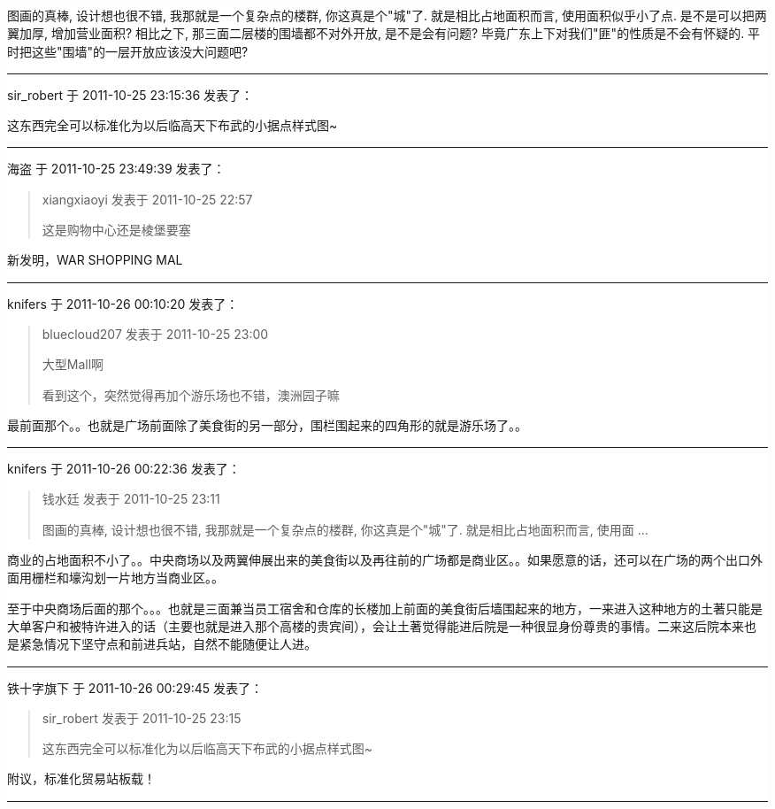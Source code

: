 图画的真棒, 设计想也很不错, 我那就是一个复杂点的楼群, 你这真是个"城"了. 就是相比占地面积而言, 使用面积似乎小了点. 是不是可以把两翼加厚, 增加营业面积? 相比之下, 那三面二层楼的围墙都不对外开放, 是不是会有问题? 毕竟广东上下对我们"匪"的性质是不会有怀疑的. 平时把这些"围墙"的一层开放应该没大问题吧?

---------

sir_robert 于 2011-10-25 23:15:36 发表了：

这东西完全可以标准化为以后临高天下布武的小据点样式图~

---------

海盗 于 2011-10-25 23:49:39 发表了：

> xiangxiaoyi 发表于 2011-10-25 22:57
> 
> 这是购物中心还是棱堡要塞



新发明，WAR SHOPPING MAL

---------

knifers 于 2011-10-26 00:10:20 发表了：

> bluecloud207 发表于 2011-10-25 23:00
> 
> 大型Mall啊
> 
> 看到这个，突然觉得再加个游乐场也不错，澳洲园子嘛



最前面那个。。也就是广场前面除了美食街的另一部分，围栏围起来的四角形的就是游乐场了。。

---------

knifers 于 2011-10-26 00:22:36 发表了：

> 钱水廷 发表于 2011-10-25 23:11
> 
> 图画的真棒, 设计想也很不错, 我那就是一个复杂点的楼群, 你这真是个"城"了. 就是相比占地面积而言, 使用面 ...



商业的占地面积不小了。。中央商场以及两翼伸展出来的美食街以及再往前的广场都是商业区。。如果愿意的话，还可以在广场的两个出口外面用栅栏和壕沟划一片地方当商业区。。

至于中央商场后面的那个。。。也就是三面兼当员工宿舍和仓库的长楼加上前面的美食街后墙围起来的地方，一来进入这种地方的土著只能是大单客户和被特许进入的话（主要也就是进入那个高楼的贵宾间），会让土著觉得能进后院是一种很显身份尊贵的事情。二来这后院本来也是紧急情况下坚守点和前进兵站，自然不能随便让人进。

---------

铁十字旗下 于 2011-10-26 00:29:45 发表了：

> sir\_robert 发表于 2011-10-25 23:15
> 
> 这东西完全可以标准化为以后临高天下布武的小据点样式图~



附议，标准化贸易站板载！

---------

